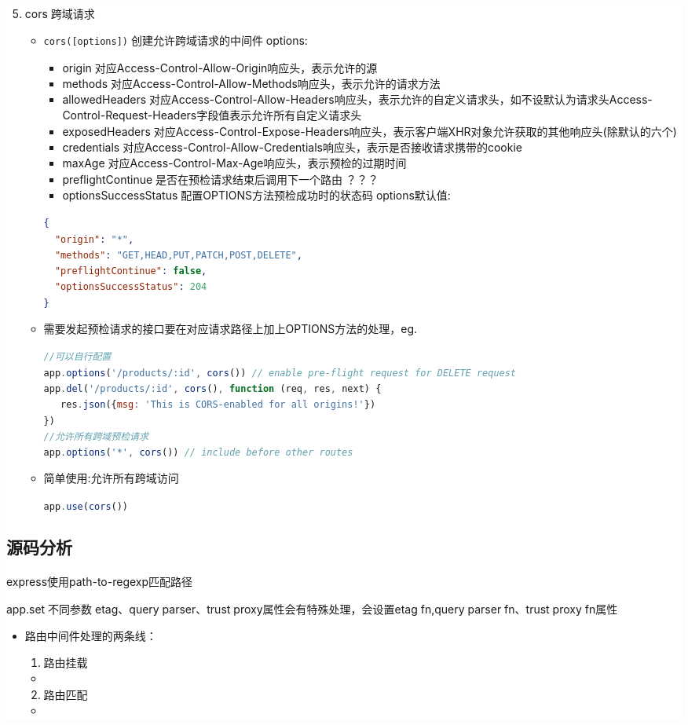 

5. cors 跨域请求
   - `cors([options])` 创建允许跨域请求的中间件
      options:
      - origin 对应Access-Control-Allow-Origin响应头，表示允许的源
      - methods 对应Access-Control-Allow-Methods响应头，表示允许的请求方法
      - allowedHeaders 对应Access-Control-Allow-Headers响应头，表示允许的自定义请求头，如不设默认为请求头Access-Control-Request-Headers字段值表示允许所有自定义请求头
     - exposedHeaders 对应Access-Control-Expose-Headers响应头，表示客户端XHR对象允许获取的其他响应头(除默认的六个)
     - credentials 对应Access-Control-Allow-Credentials响应头，表示是否接收请求携带的cookie
     - maxAge 对应Access-Control-Max-Age响应头，表示预检的过期时间
     - preflightContinue 是否在预检请求结束后调用下一个路由 ？？？
     - optionsSuccessStatus 配置OPTIONS方法预检成功时的状态码
     options默认值:
     ```json
     {
       "origin": "*",
       "methods": "GET,HEAD,PUT,PATCH,POST,DELETE",
       "preflightContinue": false,
       "optionsSuccessStatus": 204
     }
     ```
     
   - 需要发起预检请求的接口要在对应请求路径上加上OPTIONS方法的处理，eg.
      ```js
      //可以自行配置
      app.options('/products/:id', cors()) // enable pre-flight request for DELETE request
      app.del('/products/:id', cors(), function (req, res, next) {
         res.json({msg: 'This is CORS-enabled for all origins!'})
      })
      //允许所有跨域预检请求
      app.options('*', cors()) // include before other routes
      ```

   - 简单使用:允许所有跨域访问
      ```js
      app.use(cors())
      ```


## 源码分析

express使用path-to-regexp匹配路径

app.set 不同参数
etag、query parser、trust proxy属性会有特殊处理，会设置etag fn,query parser fn、trust proxy fn属性

- 路由中间件处理的两条线：
   1. 路由挂载 
    - 


   2. 路由匹配
    - 





















